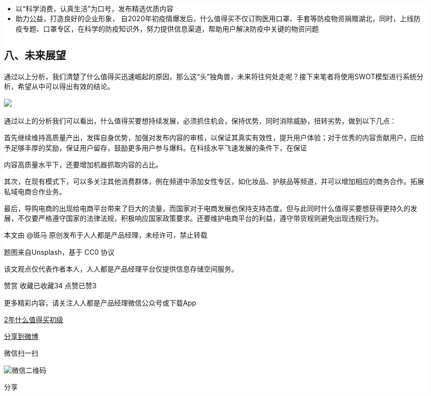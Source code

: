 *   以“科学消费，认真生活”为口号，发布精选优质内容
*   助力公益，打造良好的企业形象， 自2020年初疫情爆发后，什么值得买不仅订购医用口罩、手套等防疫物资捐赠湖北，同时，上线防疫专题、口罩专区，在科学的防疫知识外，努力提供信息渠道，帮助用户解决防疫中关键的物资问题

## 八、未来展望

通过以上分析，我们清楚了什么值得买迅速崛起的原因，那么这“头”独角兽，未来将往何处走呢？接下来笔者将使用SWOT模型进行系统分析，希望从中可以得出有效的结论。

![](https://image.woshipm.com/wp-files/2023/01/ZD9CG8UlQvWv97w0IRoY.png)

通过以上的分析我们可以看出，什么值得买要想持续发展，必须抓住机会，保持优势，同时消除威胁，扭转劣势，做到以下几点：

首先继续维持高质量产出，发挥自身优势，加强对发布内容的审核，以保证其真实有效性，提升用户体验；对于优秀的内容贡献用户，应给予足够丰厚的奖励，保证用户留存，鼓励更多用户参与爆料。在科技水平飞速发展的条件下，在保证

内容高质量水平下，还要增加机器抓取内容的占比。

其次，在现有模式下，可以多关注其他消费群体，例在频道中添加女性专区，如化妆品、护肤品等频道，并可以增加相应的商务合作。拓展私域电商合作业务。

最后，导购电商的出现给电商平台带来了巨大的流量，而国家对于电商发展也保持支持态度。但与此同时什么值得买要想获得更持久的发展，不仅要严格遵守国家的法律法规，积极响应国家政策要求。还要维护电商平台的利益，遵守带货规则避免出现违规行为。

本文由 @斑马 原创发布于人人都是产品经理，未经许可，禁止转载

题图来自Unsplash，基于 CC0 协议

该文观点仅代表作者本人，人人都是产品经理平台仅提供信息存储空间服务。

赞赏 收藏已收藏34 点赞已赞3

更多精彩内容，请关注人人都是产品经理微信公众号或下载App

[2年](https://www.woshipm.com/tag/2%e5%b9%b4)[什么值得买](https://www.woshipm.com/tag/%e4%bb%80%e4%b9%88%e5%80%bc%e5%be%97%e4%b9%b0)[初级](https://www.woshipm.com/tag/%e5%88%9d%e7%ba%a7)

[分享到微博](https://service.weibo.com/share/share.php?appkey=2775287854&title=你使用过导购软件吗？&url=https://www.woshipm.com/evaluating/5722640.html&pic=https://image.woshipm.com/wp-files/2023/01/w2IqTmp5tlfdRFHx8P1f.png)

微信扫一扫

![微信二维码](https://api.pwmqr.com/qrcode/create/?url=https://www.woshipm.com/evaluating/5722640.html)

分享